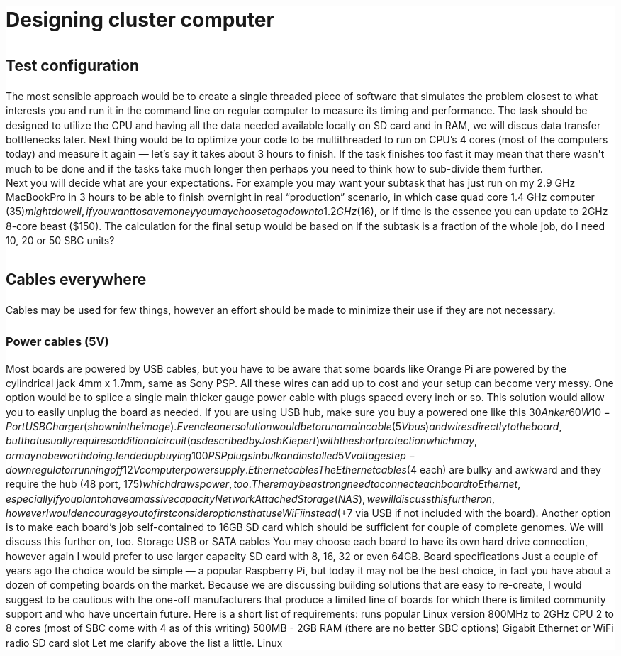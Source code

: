 # Designing cluster computer

## Test configuration

The most sensible approach would be to create a single threaded piece of software that simulates the problem closest to what interests you and run it in the command line on regular computer to measure its timing and performance. The task should be designed to utilize the CPU and having all the data needed available locally on SD card and in RAM, we will discus data transfer bottlenecks later. 
Next thing would be to optimize your code to be multithreaded to run on CPU’s 4 cores (most of the computers today) and measure it again — let’s say it takes about 3 hours to finish. If the task finishes too fast it may mean that there wasn't much to be done and if the tasks take much longer then perhaps you need to think how to sub-divide them further.  
Next you will decide what are your expectations. For example you may want your subtask that has just run on my 2.9 GHz MacBookPro in 3 hours to be able to finish overnight in real “production” scenario, in which case quad core 1.4 GHz computer ($35) might do well, if you want to save money you may choose to go down to 1.2 GHz ($16), or if time is the essence you can update to 2GHz 8-core beast ($150).
The calculation for the final setup would be based on if the subtask is a fraction of the whole job, do I need 10, 20 or 50 SBC units?
## Cables everywhere
Cables may be used for few things, however an effort should be made to minimize their use if they are not necessary.

### Power cables (5V)

Most boards are powered by USB cables, but you have to be aware that some boards like Orange Pi are powered by the cylindrical jack 4mm x 1.7mm, same as Sony PSP. All these wires can add up to cost and your setup can become very messy. One option would be to splice a single main thicker gauge power cable with plugs spaced every inch or so.  This solution would allow you to easily unplug the board as needed. If you are using USB hub, make sure you buy a powered one like this $30 Anker 60W 10-Port USB Charger (shown in the image).  Even cleaner solution would be to run a main cable (5V bus) and wires directly to the board, but that usually requires additional circuit (as described by Josh Kiepert) with the short protection which may, or may no be worth doing. I ended up buying 100 PSP plugs in bulk and installed 5V voltage step-down regulator running off 12V computer power supply.
Ethernet cables
The Ethernet cables ($4 each) are bulky and awkward and they require the hub (48 port, $175) which draws power, too. There may be a strong need to connect each board to Ethernet, especially if you plan to have a massive capacity Network Attached Storage (NAS), we will discuss this further on, however I would encourage you to first consider options that use WiFi instead (+$7 via USB if not included with the board). Another option is to make each board’s job self-contained to 16GB SD card which should be sufficient for couple of complete genomes. We will discuss this further on, too.
Storage USB or SATA cables
You may choose each board to have its own hard drive connection, however again I would prefer to use larger capacity SD card with 8, 16, 32 or even 64GB.
Board specifications
Just a couple of years ago the choice would be simple — a popular Raspberry Pi, but today it may not be the best choice, in fact you have about a dozen of competing boards on the market. Because we are discussing building solutions that are easy to re-create, I would suggest to be cautious with the one-off manufacturers that produce a limited line of boards for which there is limited community support and who have uncertain future.
Here is a short list of requirements:
runs popular Linux version
800MHz to 2GHz CPU
2 to 8 cores (most of SBC come with 4 as of this writing)
500MB - 2GB RAM (there are no better SBC options)
Gigabit Ethernet or WiFi radio
SD card slot
Let me clarify above the list a little.
Linux